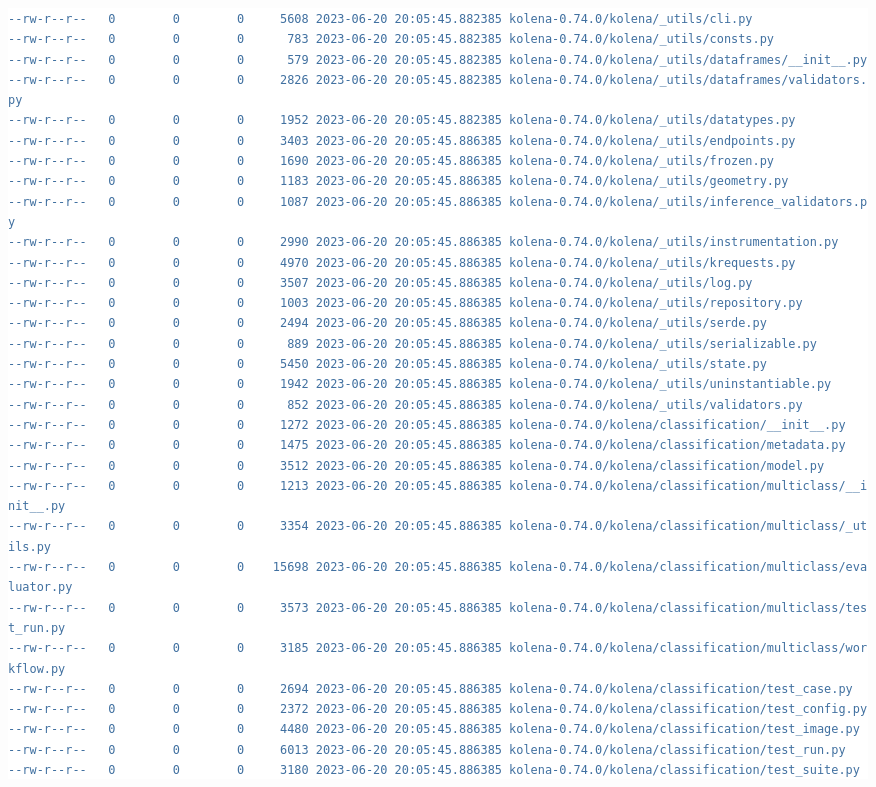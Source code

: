 ```diff
--rw-r--r--   0        0        0     5608 2023-06-20 20:05:45.882385 kolena-0.74.0/kolena/_utils/cli.py
--rw-r--r--   0        0        0      783 2023-06-20 20:05:45.882385 kolena-0.74.0/kolena/_utils/consts.py
--rw-r--r--   0        0        0      579 2023-06-20 20:05:45.882385 kolena-0.74.0/kolena/_utils/dataframes/__init__.py
--rw-r--r--   0        0        0     2826 2023-06-20 20:05:45.882385 kolena-0.74.0/kolena/_utils/dataframes/validators.py
--rw-r--r--   0        0        0     1952 2023-06-20 20:05:45.882385 kolena-0.74.0/kolena/_utils/datatypes.py
--rw-r--r--   0        0        0     3403 2023-06-20 20:05:45.886385 kolena-0.74.0/kolena/_utils/endpoints.py
--rw-r--r--   0        0        0     1690 2023-06-20 20:05:45.886385 kolena-0.74.0/kolena/_utils/frozen.py
--rw-r--r--   0        0        0     1183 2023-06-20 20:05:45.886385 kolena-0.74.0/kolena/_utils/geometry.py
--rw-r--r--   0        0        0     1087 2023-06-20 20:05:45.886385 kolena-0.74.0/kolena/_utils/inference_validators.py
--rw-r--r--   0        0        0     2990 2023-06-20 20:05:45.886385 kolena-0.74.0/kolena/_utils/instrumentation.py
--rw-r--r--   0        0        0     4970 2023-06-20 20:05:45.886385 kolena-0.74.0/kolena/_utils/krequests.py
--rw-r--r--   0        0        0     3507 2023-06-20 20:05:45.886385 kolena-0.74.0/kolena/_utils/log.py
--rw-r--r--   0        0        0     1003 2023-06-20 20:05:45.886385 kolena-0.74.0/kolena/_utils/repository.py
--rw-r--r--   0        0        0     2494 2023-06-20 20:05:45.886385 kolena-0.74.0/kolena/_utils/serde.py
--rw-r--r--   0        0        0      889 2023-06-20 20:05:45.886385 kolena-0.74.0/kolena/_utils/serializable.py
--rw-r--r--   0        0        0     5450 2023-06-20 20:05:45.886385 kolena-0.74.0/kolena/_utils/state.py
--rw-r--r--   0        0        0     1942 2023-06-20 20:05:45.886385 kolena-0.74.0/kolena/_utils/uninstantiable.py
--rw-r--r--   0        0        0      852 2023-06-20 20:05:45.886385 kolena-0.74.0/kolena/_utils/validators.py
--rw-r--r--   0        0        0     1272 2023-06-20 20:05:45.886385 kolena-0.74.0/kolena/classification/__init__.py
--rw-r--r--   0        0        0     1475 2023-06-20 20:05:45.886385 kolena-0.74.0/kolena/classification/metadata.py
--rw-r--r--   0        0        0     3512 2023-06-20 20:05:45.886385 kolena-0.74.0/kolena/classification/model.py
--rw-r--r--   0        0        0     1213 2023-06-20 20:05:45.886385 kolena-0.74.0/kolena/classification/multiclass/__init__.py
--rw-r--r--   0        0        0     3354 2023-06-20 20:05:45.886385 kolena-0.74.0/kolena/classification/multiclass/_utils.py
--rw-r--r--   0        0        0    15698 2023-06-20 20:05:45.886385 kolena-0.74.0/kolena/classification/multiclass/evaluator.py
--rw-r--r--   0        0        0     3573 2023-06-20 20:05:45.886385 kolena-0.74.0/kolena/classification/multiclass/test_run.py
--rw-r--r--   0        0        0     3185 2023-06-20 20:05:45.886385 kolena-0.74.0/kolena/classification/multiclass/workflow.py
--rw-r--r--   0        0        0     2694 2023-06-20 20:05:45.886385 kolena-0.74.0/kolena/classification/test_case.py
--rw-r--r--   0        0        0     2372 2023-06-20 20:05:45.886385 kolena-0.74.0/kolena/classification/test_config.py
--rw-r--r--   0        0        0     4480 2023-06-20 20:05:45.886385 kolena-0.74.0/kolena/classification/test_image.py
--rw-r--r--   0        0        0     6013 2023-06-20 20:05:45.886385 kolena-0.74.0/kolena/classification/test_run.py
--rw-r--r--   0        0        0     3180 2023-06-20 20:05:45.886385 kolena-0.74.0/kolena/classification/test_suite.py
```